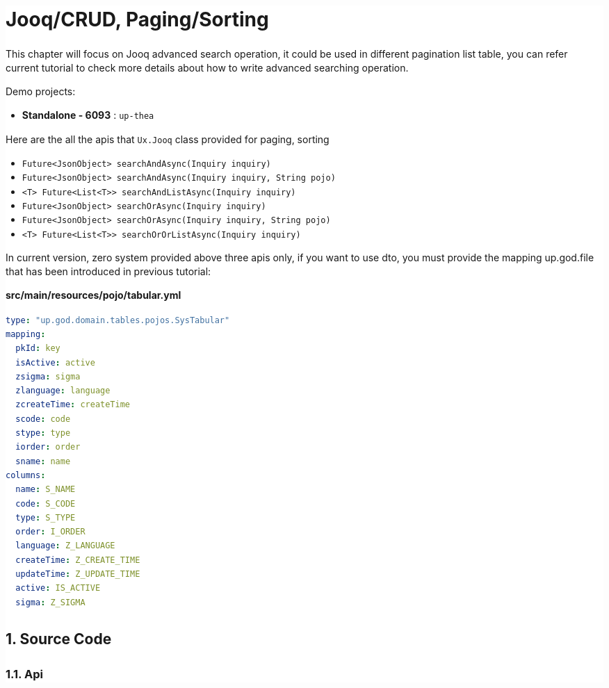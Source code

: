 # Jooq/CRUD, Paging/Sorting

This chapter will focus on Jooq advanced search operation, it could be used in different pagination list table, you can
refer current tutorial to check more details about how to write advanced searching operation.

Demo projects:

* **Standalone - 6093** : `up-thea`

Here are the all the apis that `Ux.Jooq` class provided for paging, sorting

* `Future<JsonObject> searchAndAsync(Inquiry inquiry)`
* `Future<JsonObject> searchAndAsync(Inquiry inquiry, String pojo)`
* `<T> Future<List<T>> searchAndListAsync(Inquiry inquiry)`
* `Future<JsonObject> searchOrAsync(Inquiry inquiry)`
* `Future<JsonObject> searchOrAsync(Inquiry inquiry, String pojo)`
* `<T> Future<List<T>> searchOrOrListAsync(Inquiry inquiry)`

In current version, zero system provided above three apis only, if you want to use dto, you must provide the mapping
up.god.file that has been introduced in previous tutorial:

**src/main/resources/pojo/tabular.yml**

```yaml
type: "up.god.domain.tables.pojos.SysTabular"
mapping:
  pkId: key
  isActive: active
  zsigma: sigma
  zlanguage: language
  zcreateTime: createTime
  scode: code
  stype: type
  iorder: order
  sname: name
columns:
  name: S_NAME
  code: S_CODE
  type: S_TYPE
  order: I_ORDER
  language: Z_LANGUAGE
  createTime: Z_CREATE_TIME
  updateTime: Z_UPDATE_TIME
  active: IS_ACTIVE
  sigma: Z_SIGMA
```

## 1. Source Code

### 1.1. Api
